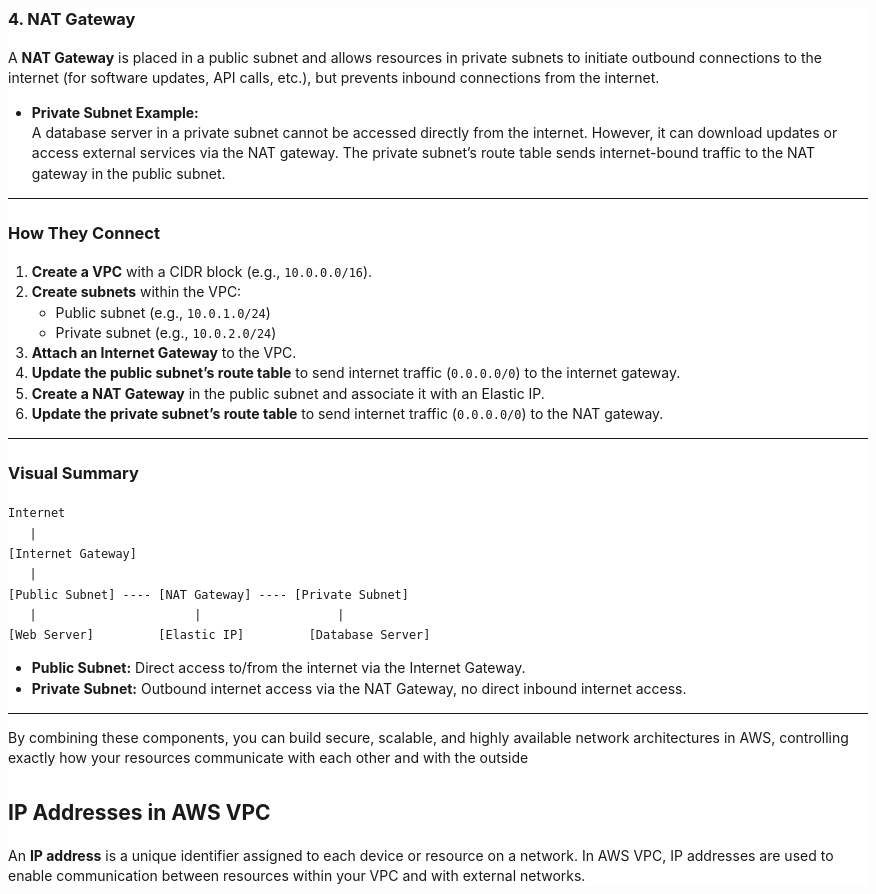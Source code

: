 ### 4. NAT Gateway

A **NAT Gateway** is placed in a public subnet and allows resources in private subnets to initiate outbound connections to the internet (for software updates, API calls, etc.), but prevents inbound connections from the internet.

- **Private Subnet Example:**  
  A database server in a private subnet cannot be accessed directly from the internet. However, it can download updates or access external services via the NAT gateway. The private subnet’s route table sends internet-bound traffic to the NAT gateway in the public subnet.

---

### How They Connect

1. **Create a VPC** with a CIDR block (e.g., `10.0.0.0/16`).
2. **Create subnets** within the VPC:
   - Public subnet (e.g., `10.0.1.0/24`)
   - Private subnet (e.g., `10.0.2.0/24`)
3. **Attach an Internet Gateway** to the VPC.
4. **Update the public subnet’s route table** to send internet traffic (`0.0.0.0/0`) to the internet gateway.
5. **Create a NAT Gateway** in the public subnet and associate it with an Elastic IP.
6. **Update the private subnet’s route table** to send internet traffic (`0.0.0.0/0`) to the NAT gateway.

---

### Visual Summary

```
Internet
   |
[Internet Gateway]
   |
[Public Subnet] ---- [NAT Gateway] ---- [Private Subnet]
   |                      |                   |
[Web Server]         [Elastic IP]         [Database Server]
```

- **Public Subnet:** Direct access to/from the internet via the Internet Gateway.
- **Private Subnet:** Outbound internet access via the NAT Gateway, no direct inbound internet access.

---

By combining these components, you can build secure, scalable, and highly available network architectures in AWS, controlling exactly how your resources communicate with each other and with the outside

## IP Addresses in AWS VPC

An **IP address** is a unique identifier assigned to each device or resource on a network. In AWS VPC, IP addresses are used to enable communication between resources within your VPC and with external networks.
